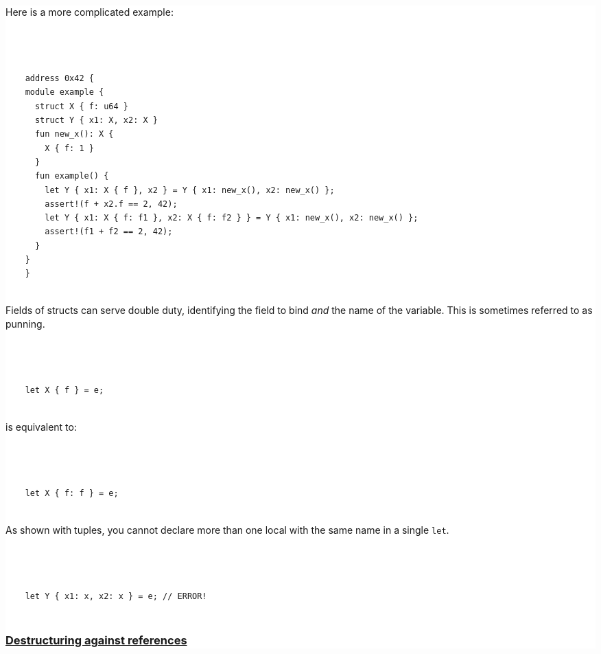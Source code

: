 Here is a more complicated example:

```

    
    
    address 0x42 {
    module example {
      struct X { f: u64 }
      struct Y { x1: X, x2: X }
      fun new_x(): X {
        X { f: 1 }
      }
      fun example() {
        let Y { x1: X { f }, x2 } = Y { x1: new_x(), x2: new_x() };
        assert!(f + x2.f == 2, 42);
        let Y { x1: X { f: f1 }, x2: X { f: f2 } } = Y { x1: new_x(), x2: new_x() };
        assert!(f1 + f2 == 2, 42);
      }
    }
    }
    
```

Fields of structs can serve double duty, identifying the field to bind _and_ the name of the variable. This is sometimes referred to as punning.

```

    
    
    let X { f } = e;
    
```

is equivalent to:

```

    
    
    let X { f: f } = e;
    
```

As shown with tuples, you cannot declare more than one local with the same name in a single `let`.

```

    
    
    let Y { x1: x, x2: x } = e; // ERROR!
    
```

### [Destructuring against references](#destructuring-against-references)
